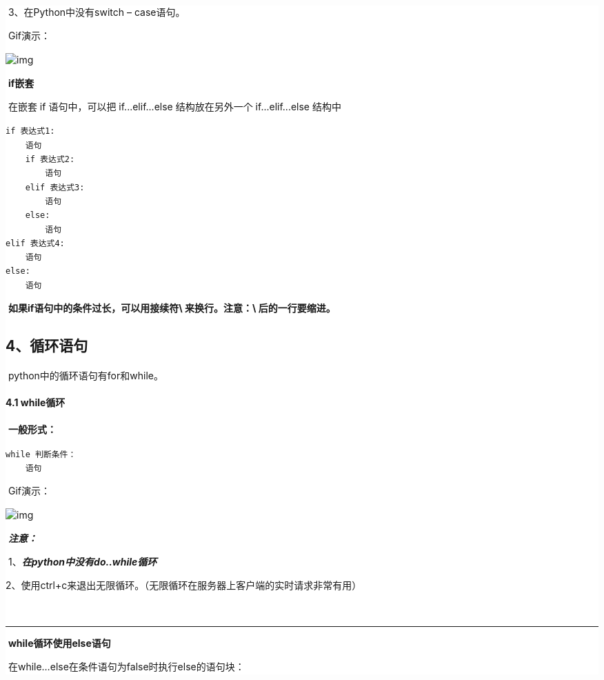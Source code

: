 ​		3、在Python中没有switch – case语句。

​		Gif演示：

![img](https://www.runoob.com/wp-content/uploads/2014/05/006faQNTgw1f5wnm0mcxrg30ci07o47l.gif)

​		**if嵌套**

​		在嵌套 if 语句中，可以把 if...elif...else 结构放在另外一个 if...elif...else 结构中

```
if 表达式1:
    语句
    if 表达式2:
        语句
    elif 表达式3:
        语句
    else:
        语句
elif 表达式4:
    语句
else:
    语句
```

​		**如果if语句中的条件过长，可以用接续符\ 来换行。注意：\ 后的一行要缩进。**



## 4、循环语句

​		python中的循环语句有for和while。

#### 4.1  while循环

​		**一般形式：**

```
while 判断条件：
    语句
```

​		Gif演示：

![img](https://www.runoob.com/wp-content/uploads/2014/05/006faQNTgw1f5wnm06h3ug30ci08cake.gif)

​		***注意：***

​		1、***在python中没有do..while循环***

​		2、使用ctrl+c来退出无限循环。（无限循环在服务器上客户端的实时请求非常有用）

​		

------------------------------------------------------------------------------------------------------------------

​		**while循环使用else语句**

​		在while…else在条件语句为false时执行else的语句块：
